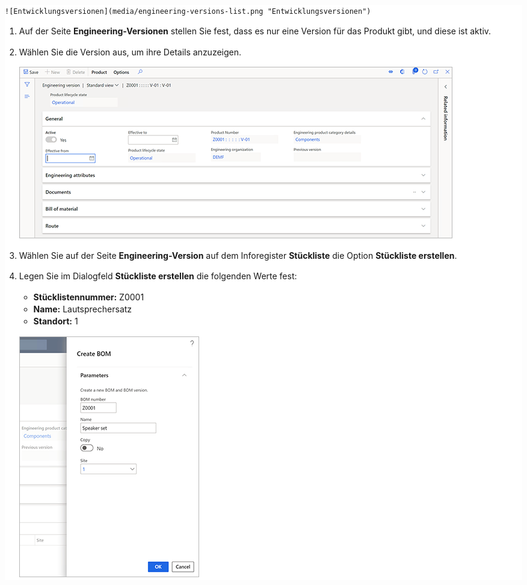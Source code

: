     ![Entwicklungsversionen](media/engineering-versions-list.png "Entwicklungsversionen")

1. Auf der Seite **Engineering-Versionen** stellen Sie fest, dass es nur eine Version für das Produkt gibt, und diese ist aktiv.
1. Wählen Sie die Version aus, um ihre Details anzuzeigen.

    ![Engineering-Versionsdetails](media/engineering-version-details.png "Details zur technischen Version")

1. Wählen Sie auf der Seite **Engineering-Version** auf dem Inforegister **Stückliste** die Option **Stückliste erstellen**.
1. Legen Sie im Dialogfeld **Stückliste erstellen** die folgenden Werte fest:

    - **Stücklistennummer:** Z0001
    - **Name:** Lautsprechersatz
    - **Standort:** 1

    ![Anlegen einer Stückliste](media/create-bom.png "Erzeugen einer Stückliste")
